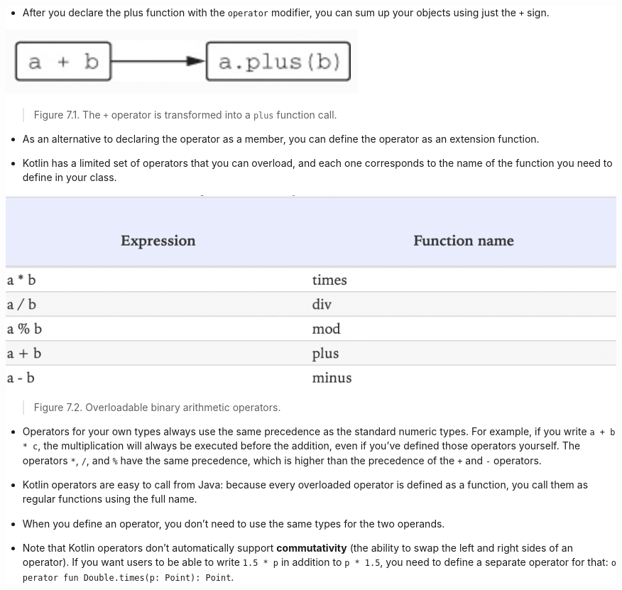 * After you declare the plus function with the `operator` modifier, you can sum up your objects using just the `+` sign.

![Figure 7.1. The + operator is transformed into a plus function call.](../res/fig_7_1.png)
> Figure 7.1. The `+` operator is transformed into a `plus` function call.

* As an alternative to declaring the operator as a member, you can define the operator as an extension function.

* Kotlin has a limited set of operators that you can overload, and each one corresponds to the name of the function you 
need to define in your class.

![Figure 7.2. Overloadable binary arithmetic operators.](../res/fig_7_2.png)
> Figure 7.2. Overloadable binary arithmetic operators.

* Operators for your own types always use the same precedence as the standard numeric types. For example, if you write 
`a + b * c`, the multiplication will always be executed before the addition, even if you’ve defined those operators 
yourself. The operators `*`, `/`, and `%` have the same precedence, which is higher than the precedence of the `+` and 
`-` operators.

* Kotlin operators are easy to call from Java: because every overloaded operator is defined as a function, you call
them as regular functions using the full name.

* When you define an operator, you don’t need to use the same types for the two operands.

* Note that Kotlin operators don’t automatically support **commutativity** (the ability to swap the left and right 
sides of an operator). If you want users to be able to write `1.5 * p` in addition to `p * 1.5`, you need to define a 
separate operator for that: `operator fun Double.times(p: Point): Point`.
